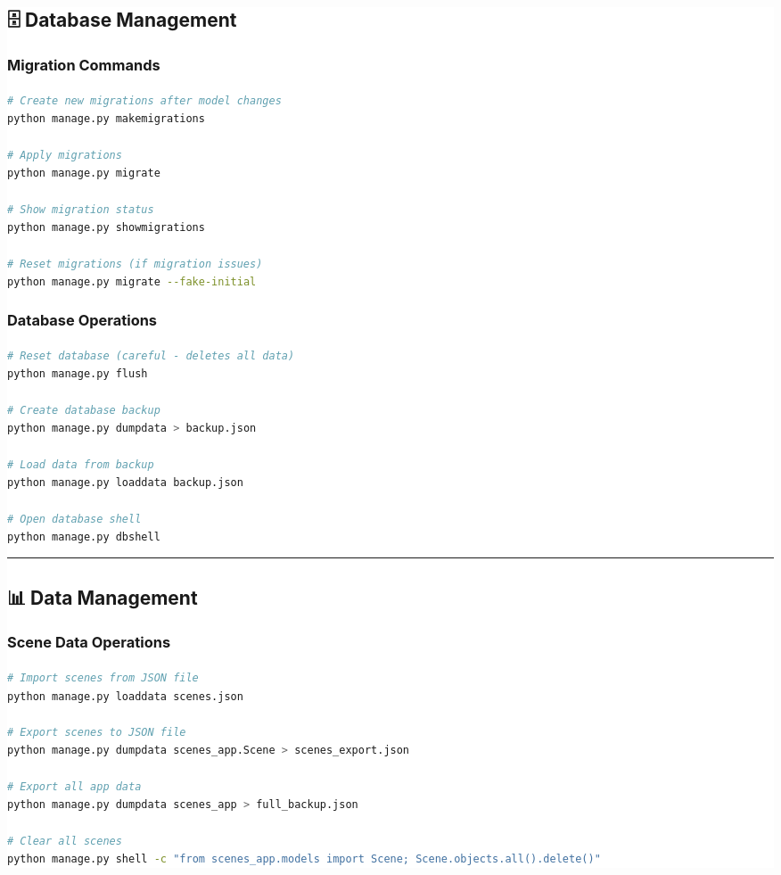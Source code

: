 
## 🗄️ **Database Management**

### **Migration Commands**
```bash
# Create new migrations after model changes
python manage.py makemigrations

# Apply migrations
python manage.py migrate

# Show migration status
python manage.py showmigrations

# Reset migrations (if migration issues)
python manage.py migrate --fake-initial
```

### **Database Operations**
```bash
# Reset database (careful - deletes all data)
python manage.py flush

# Create database backup
python manage.py dumpdata > backup.json

# Load data from backup
python manage.py loaddata backup.json

# Open database shell
python manage.py dbshell
```

---

## 📊 **Data Management**

### **Scene Data Operations**
```bash
# Import scenes from JSON file
python manage.py loaddata scenes.json

# Export scenes to JSON file
python manage.py dumpdata scenes_app.Scene > scenes_export.json

# Export all app data
python manage.py dumpdata scenes_app > full_backup.json

# Clear all scenes
python manage.py shell -c "from scenes_app.models import Scene; Scene.objects.all().delete()"
```
